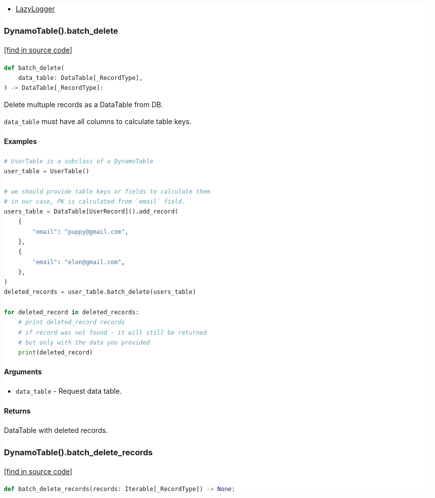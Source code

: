 - [LazyLogger](lazy_logger.md#lazylogger)

### DynamoTable().batch_delete

[[find in source code]](https://github.com/altitudenetworks/dynamoquery/blob/master/dynamo_query/dynamo_table.py#L614)

```python
def batch_delete(
    data_table: DataTable[_RecordType],
) -> DataTable[_RecordType]:
```

Delete multuple records as a DataTable from DB.

`data_table` must have all columns to calculate table keys.

#### Examples

```python
# UserTable is a subclass of a DynamoTable
user_table = UserTable()

# we should provide table keys or fields to calculate them
# in our case, PK is calculated from `email` field.
users_table = DataTable[UserRecord]().add_record(
    {
        "email": "puppy@gmail.com",
    },
    {
        "email": "elon@gmail.com",
    },
)
deleted_records = user_table.batch_delete(users_table)

for deleted_record in deleted_records:
    # print deleted_record records
    # if record was not found - it will still be returned
    # but only with the data you provided
    print(deleted_record)
```

#### Arguments

- `data_table` - Request data table.

#### Returns

DataTable with deleted records.

### DynamoTable().batch_delete_records

[[find in source code]](https://github.com/altitudenetworks/dynamoquery/blob/master/dynamo_query/dynamo_table.py#L774)

```python
def batch_delete_records(records: Iterable[_RecordType]) -> None:
```
